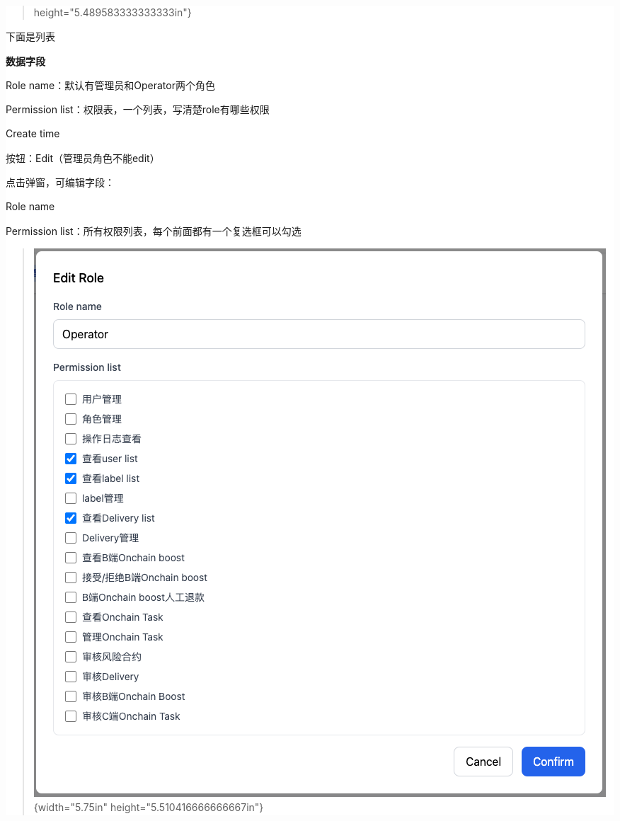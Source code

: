 > height="5.489583333333333in"}

下面是列表

**数据字段**

Role name：默认有管理员和Operator两个角色

Permission list：权限表，一个列表，写清楚role有哪些权限

Create time

按钮：Edit（管理员角色不能edit）

点击弹窗，可编辑字段：

Role name

Permission list：所有权限列表，每个前面都有一个复选框可以勾选

> ![](图片/运营后台框架需求/media/image12.png){width="5.75in"
> height="5.510416666666667in"}
